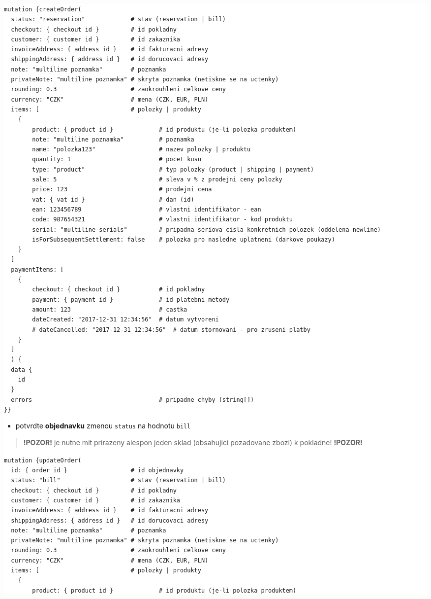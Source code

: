 ```
mutation {createOrder(
  status: "reservation"             # stav (reservation | bill)
  checkout: { checkout id }         # id pokladny
  customer: { customer id }         # id zakaznika
  invoiceAddress: { address id }    # id fakturacni adresy
  shippingAddress: { address id }   # id dorucovaci adresy
  note: "multiline poznamka"        # poznamka
  privateNote: "multiline poznamka" # skryta poznamka (netiskne se na uctenky)
  rounding: 0.3                     # zaokrouhleni celkove ceny
  currency: "CZK"                   # mena (CZK, EUR, PLN)
  items: [                          # polozky | produkty
    {
        product: { product id }             # id produktu (je-li polozka produktem)
        note: "multiline poznamka"          # poznamka
        name: "polozka123"                  # nazev polozky | produktu
        quantity: 1                         # pocet kusu
        type: "product"                     # typ polozky (product | shipping | payment)
        sale: 5                             # sleva v % z prodejni ceny polozky
        price: 123                          # prodejni cena
        vat: { vat id }                     # dan (id)
        ean: 123456789                      # vlastni identifikator - ean
        code: 987654321                     # vlastni identifikator - kod produktu
        serial: "multiline serials"         # pripadna seriova cisla konkretnich polozek (oddelena newline)
        isForSubsequentSettlement: false    # polozka pro nasledne uplatneni (darkove poukazy)
    }
  ]
  paymentItems: [
    {
        checkout: { checkout id }           # id pokladny
        payment: { payment id }             # id platebni metody
        amount: 123                         # castka
        dateCreated: "2017-12-31 12:34:56"  # datum vytvoreni
        # dateCancelled: "2017-12-31 12:34:56"  # datum stornovani - pro zruseni platby
    }
  ]
  ) {
  data {
    id
  }
  errors                                    # pripadne chyby (string[])
}}
```

* potvrdte **objednavku** zmenou `status` na hodnotu `bill`

> **!POZOR!** je nutne mit prirazeny alespon jeden sklad (obsahujici pozadovane zbozi) k pokladne! **!POZOR!** 

```
mutation {updateOrder(
  id: { order id }                  # id objednavky
  status: "bill"                    # stav (reservation | bill)
  checkout: { checkout id }         # id pokladny
  customer: { customer id }         # id zakaznika
  invoiceAddress: { address id }    # id fakturacni adresy
  shippingAddress: { address id }   # id dorucovaci adresy
  note: "multiline poznamka"        # poznamka
  privateNote: "multiline poznamka" # skryta poznamka (netiskne se na uctenky)
  rounding: 0.3                     # zaokrouhleni celkove ceny
  currency: "CZK"                   # mena (CZK, EUR, PLN)
  items: [                          # polozky | produkty
    {
        product: { product id }             # id produktu (je-li polozka produktem)
```